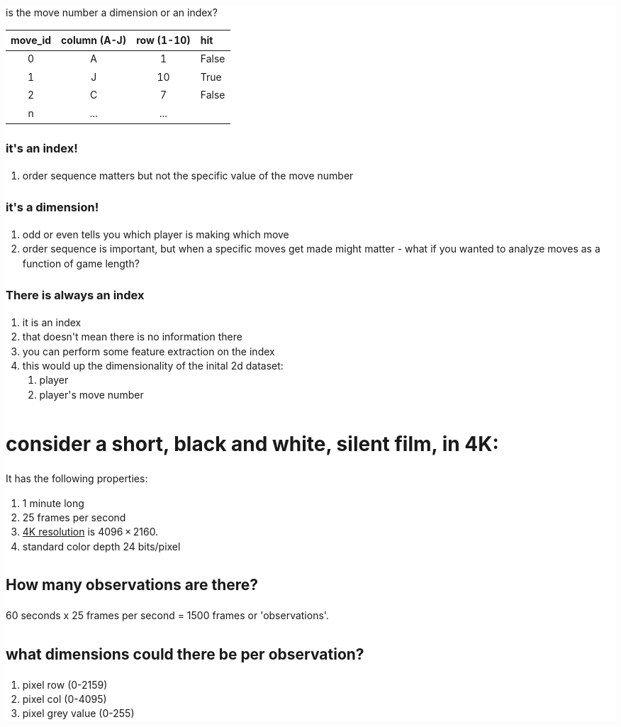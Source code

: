 is the move number a dimension or an index?


|move_id|column (A-J)|row (1-10)| hit |
| :-: | :-: | :-: | :- |
|0|A|1|False|
|1|J|10|True|
|2|C|7|False|
|n|...|...|





### it's an index!
1. order sequence matters but not the specific value of the move number


### it's a dimension!
1. odd or even tells you which player is making which move
2. order sequence is important, but when a specific moves get made might matter - what if you wanted to analyze moves as a function of game length?


### There is always an index

1. it is an index
2. that doesn't mean there is no information there
2. you can perform some feature extraction on the index
4. this would up the dimensionality of the inital 2d dataset:
    1. player
    2. player's move number

# consider a short, black and white, silent film, in 4K:

It has the following properties:
1. 1 minute long
1. 25 frames per second
2. [4K resolution](https://en.wikipedia.org/wiki/4K_resolution) is 4096 × 2160.
3. standard color depth 24 bits/pixel



## How many observations are there?

 60 seconds x 25 frames per second = 1500 frames or 'observations'.

## what dimensions could there be per observation?

1. pixel row (0-2159)
2. pixel col (0-4095)
3. pixel grey value (0-255)
